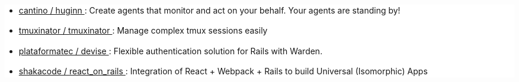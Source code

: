 * [
        cantino / huginn
](https://github.com/cantino/huginn): 
        Create agents that monitor and act on your behalf. Your agents are standing by!
      
* [
        tmuxinator / tmuxinator
](https://github.com/tmuxinator/tmuxinator): 
        Manage complex tmux sessions easily
      
* [
        plataformatec / devise
](https://github.com/plataformatec/devise): 
        Flexible authentication solution for Rails with Warden.
      
* [
        shakacode / react_on_rails
](https://github.com/shakacode/react_on_rails): 
        Integration of React + Webpack + Rails to build Universal (Isomorphic) Apps
      
